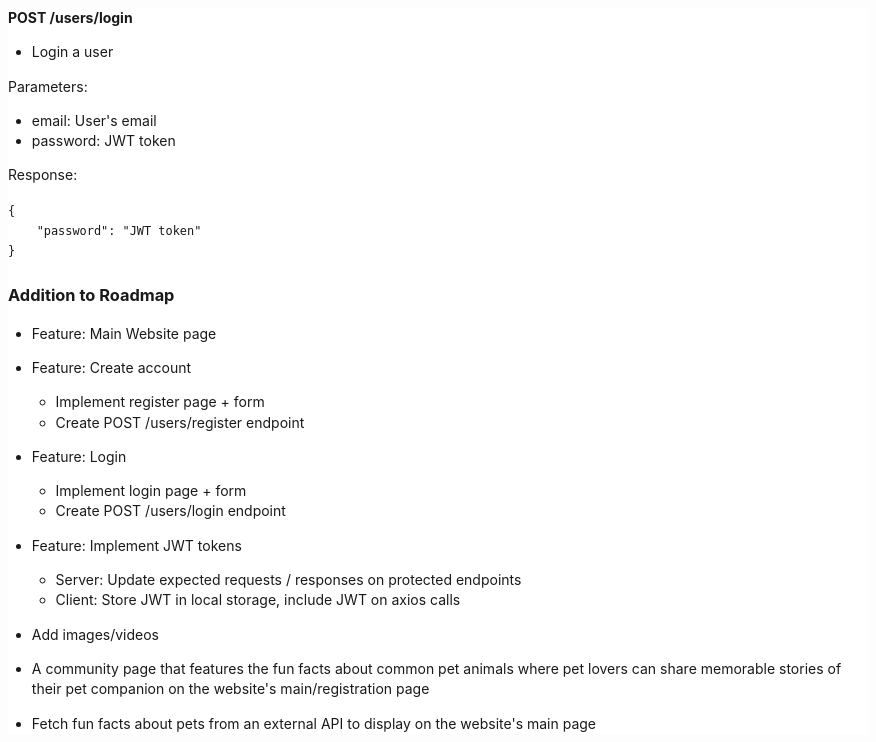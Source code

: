 **POST /users/login**

-   Login a user

Parameters:

-   email: User's email
-   password: JWT token

Response:

```
{
    "password": "JWT token"
}
```

### Addition to Roadmap

-   Feature: Main Website page

-   Feature: Create account

    -   Implement register page + form
    -   Create POST /users/register endpoint

-   Feature: Login

    -   Implement login page + form
    -   Create POST /users/login endpoint

-   Feature: Implement JWT tokens

    -   Server: Update expected requests / responses on protected endpoints
    -   Client: Store JWT in local storage, include JWT on axios calls

-   Add images/videos
-   A community page that features the fun facts about common pet animals where pet lovers can share memorable stories of their pet companion on the website's main/registration page
-   Fetch fun facts about pets from an external API to display on the website's main page

